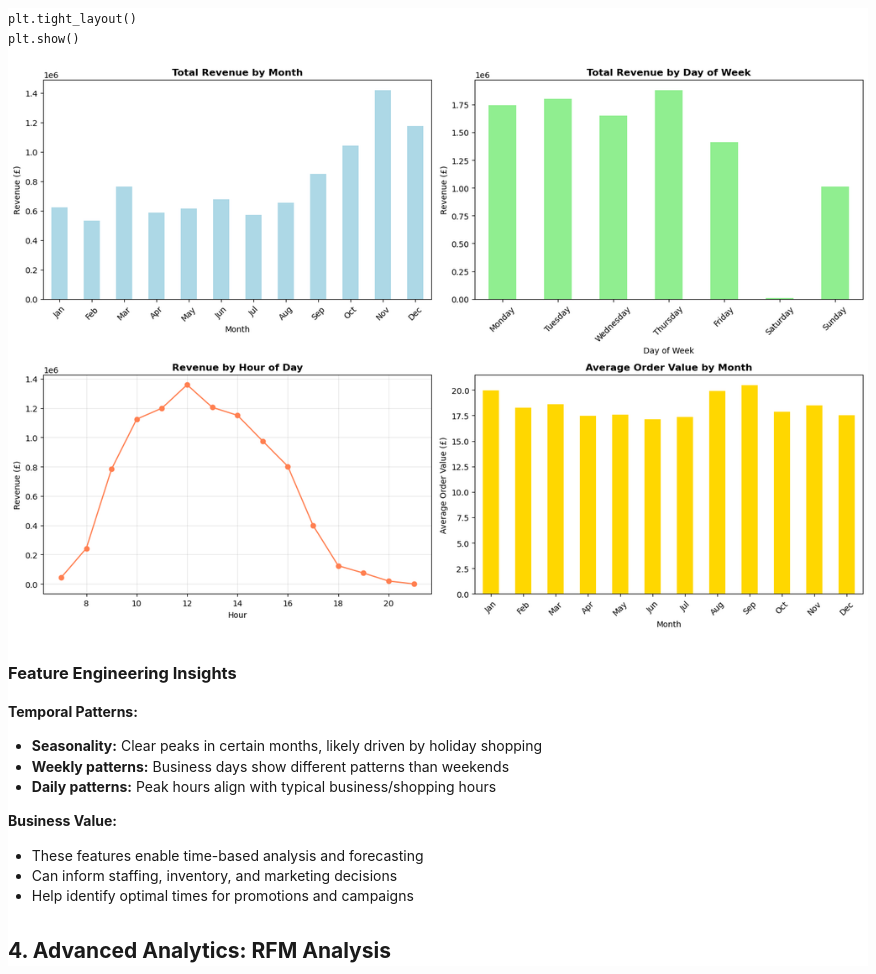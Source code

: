 ```python
plt.tight_layout()
plt.show()
```


    
![png](output_19_0.png)
    


### Feature Engineering Insights

**Temporal Patterns:**
- **Seasonality:** Clear peaks in certain months, likely driven by holiday shopping
- **Weekly patterns:** Business days show different patterns than weekends
- **Daily patterns:** Peak hours align with typical business/shopping hours

**Business Value:**
- These features enable time-based analysis and forecasting
- Can inform staffing, inventory, and marketing decisions
- Help identify optimal times for promotions and campaigns

<a id="advanced-analytics"></a>
## 4. Advanced Analytics: RFM Analysis
